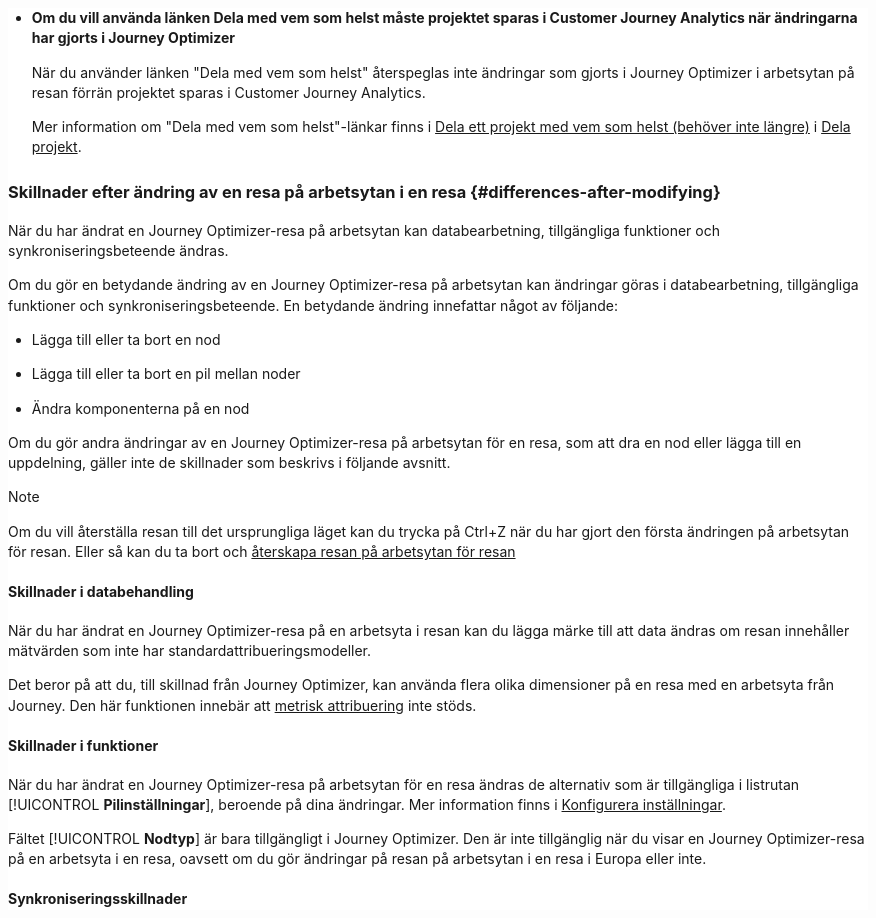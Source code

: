 * **Om du vill använda länken Dela med vem som helst måste projektet sparas i Customer Journey Analytics när ändringarna har gjorts i Journey Optimizer**

  När du använder länken &quot;Dela med vem som helst&quot; återspeglas inte ändringar som gjorts i Journey Optimizer i arbetsytan på resan förrän projektet sparas i Customer Journey Analytics.

  Mer information om &quot;Dela med vem som helst&quot;-länkar finns i [Dela ett projekt med vem som helst (behöver inte längre)](/help/analysis-workspace/curate-share/share-projects.md#share-a-project-with-anyone-no-login-required) i [Dela projekt](/help/analysis-workspace/curate-share/share-projects.md).

### Skillnader efter ändring av en resa på arbetsytan i en resa {#differences-after-modifying}

När du har ändrat en Journey Optimizer-resa på arbetsytan kan databearbetning, tillgängliga funktioner och synkroniseringsbeteende ändras.

Om du gör en betydande ändring av en Journey Optimizer-resa på arbetsytan kan ändringar göras i databearbetning, tillgängliga funktioner och synkroniseringsbeteende. En betydande ändring innefattar något av följande:

* Lägga till eller ta bort en nod

* Lägga till eller ta bort en pil mellan noder

* Ändra komponenterna på en nod

Om du gör andra ändringar av en Journey Optimizer-resa på arbetsytan för en resa, som att dra en nod eller lägga till en uppdelning, gäller inte de skillnader som beskrivs i följande avsnitt.

>[!NOTE]
>
>Om du vill återställa resan till det ursprungliga läget kan du trycka på Ctrl+Z när du har gjort den första ändringen på arbetsytan för resan. Eller så kan du ta bort och [återskapa resan på arbetsytan för resan](/help/analysis-workspace/visualizations/journey-canvas/configure-journey-canvas.md)

#### Skillnader i databehandling

När du har ändrat en Journey Optimizer-resa på en arbetsyta i resan kan du lägga märke till att data ändras om resan innehåller mätvärden som inte har standardattribueringsmodeller.

Det beror på att du, till skillnad från Journey Optimizer, kan använda flera olika dimensioner på en resa med en arbetsyta från Journey. Den här funktionen innebär att [metrisk attribuering](/help/data-views/component-settings/attribution.md) inte stöds.

#### Skillnader i funktioner

När du har ändrat en Journey Optimizer-resa på arbetsytan för en resa ändras de alternativ som är tillgängliga i listrutan [!UICONTROL **Pilinställningar**], beroende på dina ändringar. Mer information finns i [Konfigurera inställningar](/help/analysis-workspace/visualizations/journey-canvas/configure-journey-canvas.md).

Fältet [!UICONTROL **Nodtyp**] är bara tillgängligt i Journey Optimizer. Den är inte tillgänglig när du visar en Journey Optimizer-resa på en arbetsyta i en resa, oavsett om du gör ändringar på resan på arbetsytan i en resa i Europa eller inte.

#### Synkroniseringsskillnader
